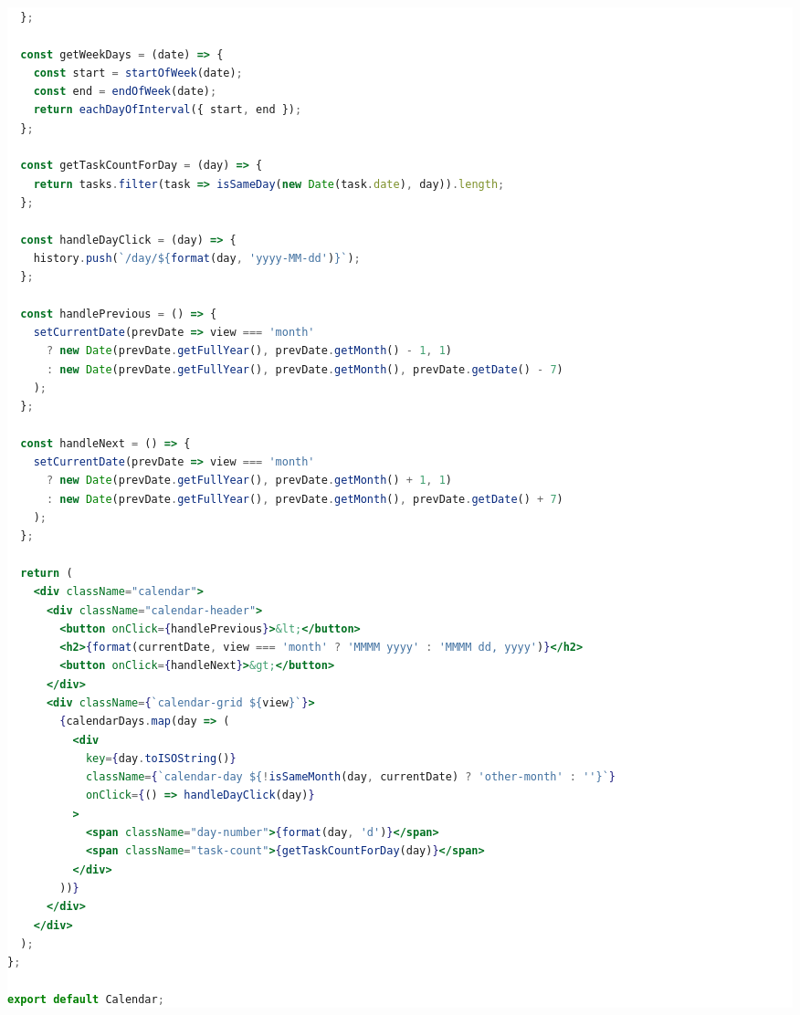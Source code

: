 ```jsx
  };

  const getWeekDays = (date) => {
    const start = startOfWeek(date);
    const end = endOfWeek(date);
    return eachDayOfInterval({ start, end });
  };

  const getTaskCountForDay = (day) => {
    return tasks.filter(task => isSameDay(new Date(task.date), day)).length;
  };

  const handleDayClick = (day) => {
    history.push(`/day/${format(day, 'yyyy-MM-dd')}`);
  };

  const handlePrevious = () => {
    setCurrentDate(prevDate => view === 'month'
      ? new Date(prevDate.getFullYear(), prevDate.getMonth() - 1, 1)
      : new Date(prevDate.getFullYear(), prevDate.getMonth(), prevDate.getDate() - 7)
    );
  };

  const handleNext = () => {
    setCurrentDate(prevDate => view === 'month'
      ? new Date(prevDate.getFullYear(), prevDate.getMonth() + 1, 1)
      : new Date(prevDate.getFullYear(), prevDate.getMonth(), prevDate.getDate() + 7)
    );
  };

  return (
    <div className="calendar">
      <div className="calendar-header">
        <button onClick={handlePrevious}>&lt;</button>
        <h2>{format(currentDate, view === 'month' ? 'MMMM yyyy' : 'MMMM dd, yyyy')}</h2>
        <button onClick={handleNext}>&gt;</button>
      </div>
      <div className={`calendar-grid ${view}`}>
        {calendarDays.map(day => (
          <div
            key={day.toISOString()}
            className={`calendar-day ${!isSameMonth(day, currentDate) ? 'other-month' : ''}`}
            onClick={() => handleDayClick(day)}
          >
            <span className="day-number">{format(day, 'd')}</span>
            <span className="task-count">{getTaskCountForDay(day)}</span>
          </div>
        ))}
      </div>
    </div>
  );
};

export default Calendar;

```
